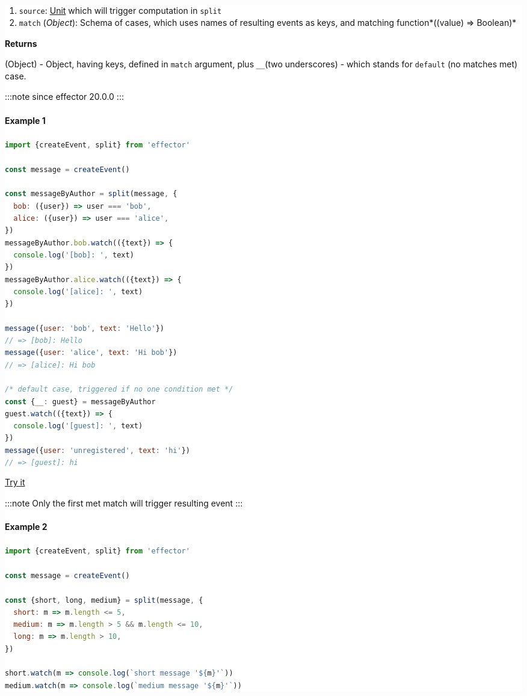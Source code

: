1. `source`: [Unit](docs/explanationglossary.md#common-unit) which will trigger computation in `split`
2. `match` (_Object_): Schema of cases, which uses names of resulting events as keys, and matching function*((value) => Boolean)*

**Returns**

(Object) - Object, having keys, defined in `match` argument, plus `__`(two underscores) - which stands for `default` (no matches met) case.

:::note since
effector 20.0.0
:::

#### Example 1

```js
import {createEvent, split} from 'effector'

const message = createEvent()

const messageByAuthor = split(message, {
  bob: ({user}) => user === 'bob',
  alice: ({user}) => user === 'alice',
})
messageByAuthor.bob.watch(({text}) => {
  console.log('[bob]: ', text)
})
messageByAuthor.alice.watch(({text}) => {
  console.log('[alice]: ', text)
})

message({user: 'bob', text: 'Hello'})
// => [bob]: Hello
message({user: 'alice', text: 'Hi bob'})
// => [alice]: Hi bob

/* default case, triggered if no one condition met */
const {__: guest} = messageByAuthor
guest.watch(({text}) => {
  console.log('[guest]: ', text)
})
message({user: 'unregistered', text: 'hi'})
// => [guest]: hi
```

[Try it](https://share.effector.dev/QXZsR5yM)

:::note
Only the first met match will trigger resulting event
:::

#### Example 2

```js
import {createEvent, split} from 'effector'

const message = createEvent()

const {short, long, medium} = split(message, {
  short: m => m.length <= 5,
  medium: m => m.length > 5 && m.length <= 10,
  long: m => m.length > 10,
})

short.watch(m => console.log(`short message '${m}'`))
medium.watch(m => console.log(`medium message '${m}'`))
```